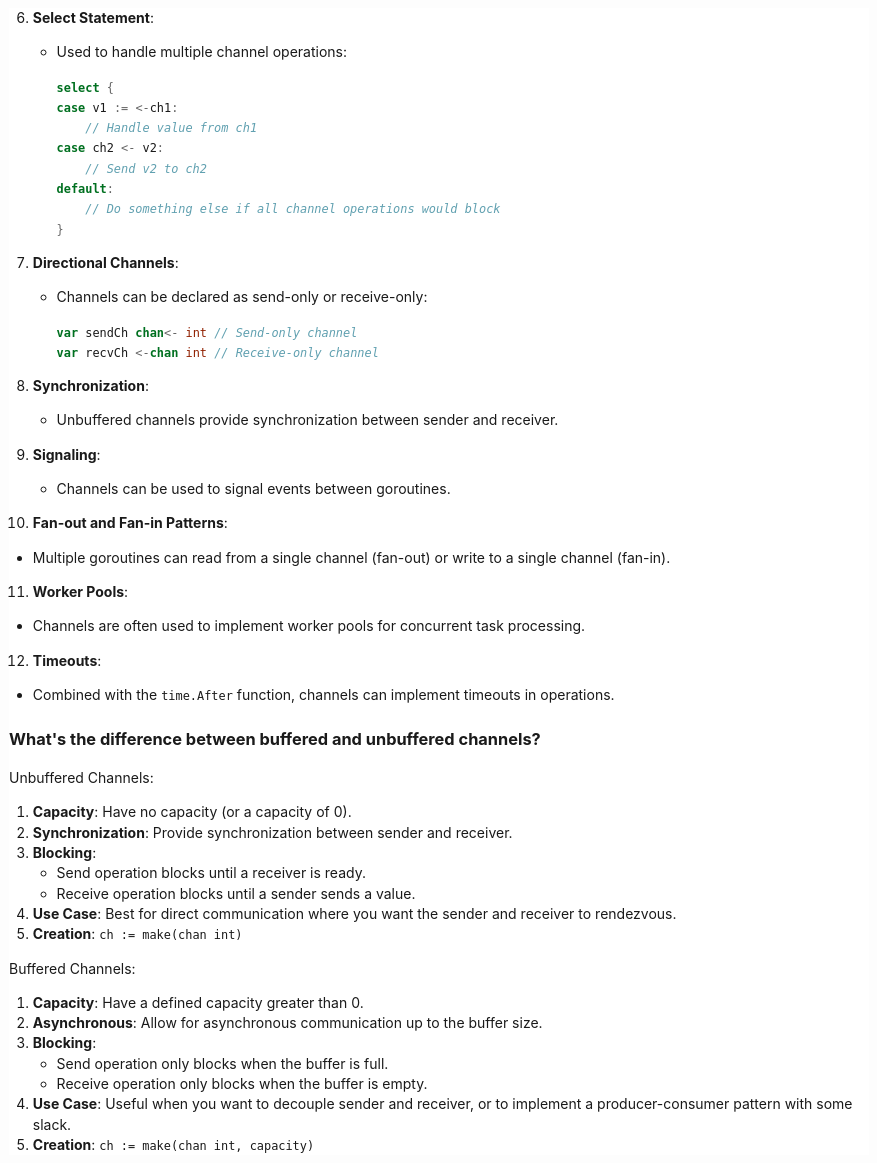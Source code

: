 6. **Select Statement**:
   - Used to handle multiple channel operations:
     ```go
     select {
     case v1 := <-ch1:
         // Handle value from ch1
     case ch2 <- v2:
         // Send v2 to ch2
     default:
         // Do something else if all channel operations would block
     }
     ```

7. **Directional Channels**:
   - Channels can be declared as send-only or receive-only:
     ```go
     var sendCh chan<- int // Send-only channel
     var recvCh <-chan int // Receive-only channel
     ```

8. **Synchronization**:
   - Unbuffered channels provide synchronization between sender and receiver.

9. **Signaling**:
   - Channels can be used to signal events between goroutines.

10. **Fan-out and Fan-in Patterns**:
   -  Multiple goroutines can read from a single channel (fan-out) or write to a single channel (fan-in).

11. **Worker Pools**:
   - Channels are often used to implement worker pools for concurrent task processing.

12. **Timeouts**:
   - Combined with the `time.After` function, channels can implement timeouts in operations.

### What's the difference between buffered and unbuffered channels?

Unbuffered Channels:
1. **Capacity**: Have no capacity (or a capacity of 0).
2. **Synchronization**: Provide synchronization between sender and receiver.
3. **Blocking**: 
   - Send operation blocks until a receiver is ready.
   - Receive operation blocks until a sender sends a value.
4. **Use Case**: Best for direct communication where you want the sender and receiver to rendezvous.
5. **Creation**: `ch := make(chan int)`

Buffered Channels:
1. **Capacity**: Have a defined capacity greater than 0.
2. **Asynchronous**: Allow for asynchronous communication up to the buffer size.
3. **Blocking**:
   - Send operation only blocks when the buffer is full.
   - Receive operation only blocks when the buffer is empty.
4. **Use Case**: Useful when you want to decouple sender and receiver, or to implement a producer-consumer pattern with some slack.
5. **Creation**: `ch := make(chan int, capacity)`
